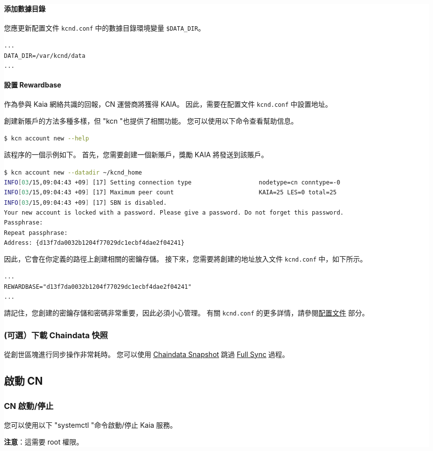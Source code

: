 #### 添加數據目錄 <a id="add-data-directory"></a>

您應更新配置文件 `kcnd.conf` 中的數據目錄環境變量 `$DATA_DIR`。

```text
...
DATA_DIR=/var/kcnd/data
...
```

#### 設置 Rewardbase<a id="setup-rewardbase"></a>

作為參與 Kaia 網絡共識的回報，CN 運營商將獲得 KAIA。 因此，需要在配置文件 `kcnd.conf` 中設置地址。

創建新賬戶的方法多種多樣，但 "kcn "也提供了相關功能。 您可以使用以下命令查看幫助信息。

```bash
$ kcn account new --help
```

該程序的一個示例如下。 首先，您需要創建一個新賬戶，獎勵 KAIA 將發送到該賬戶。

```bash
$ kcn account new --datadir ~/kcnd_home
INFO[03/15,09:04:43 +09] [17] Setting connection type                   nodetype=cn conntype=-0
INFO[03/15,09:04:43 +09] [17] Maximum peer count                        KAIA=25 LES=0 total=25
INFO[03/15,09:04:43 +09] [17] SBN is disabled.
Your new account is locked with a password. Please give a password. Do not forget this password.
Passphrase:
Repeat passphrase:
Address: {d13f7da0032b1204f77029dc1ecbf4dae2f04241}
```

因此，它會在你定義的路徑上創建相關的密鑰存儲。 接下來，您需要將創建的地址放入文件 `kcnd.conf` 中，如下所示。

```text
...
REWARDBASE="d13f7da0032b1204f77029dc1ecbf4dae2f04241"
...
```

請記住，您創建的密鑰存儲和密碼非常重要，因此必須小心管理。 有關 `kcnd.conf` 的更多詳情，請參閱[配置文件](../../../misc/operation/configuration.md) 部分。

### (可選）下載 Chaindata 快照

從創世區塊進行同步操作非常耗時。 您可以使用 [Chaindata Snapshot](../../../misc/operation/chaindata-snapshot.md) 跳過 [Full Sync](../../../learn/storage/block-sync.md#full-sync) 過程。

## 啟動 CN<a id="startup-the-cn"></a>

### CN 啟動/停止 <a id="cn-start-stop"></a>

您可以使用以下 "systemctl "命令啟動/停止 Kaia 服務。

**注意**：這需要 root 權限。
